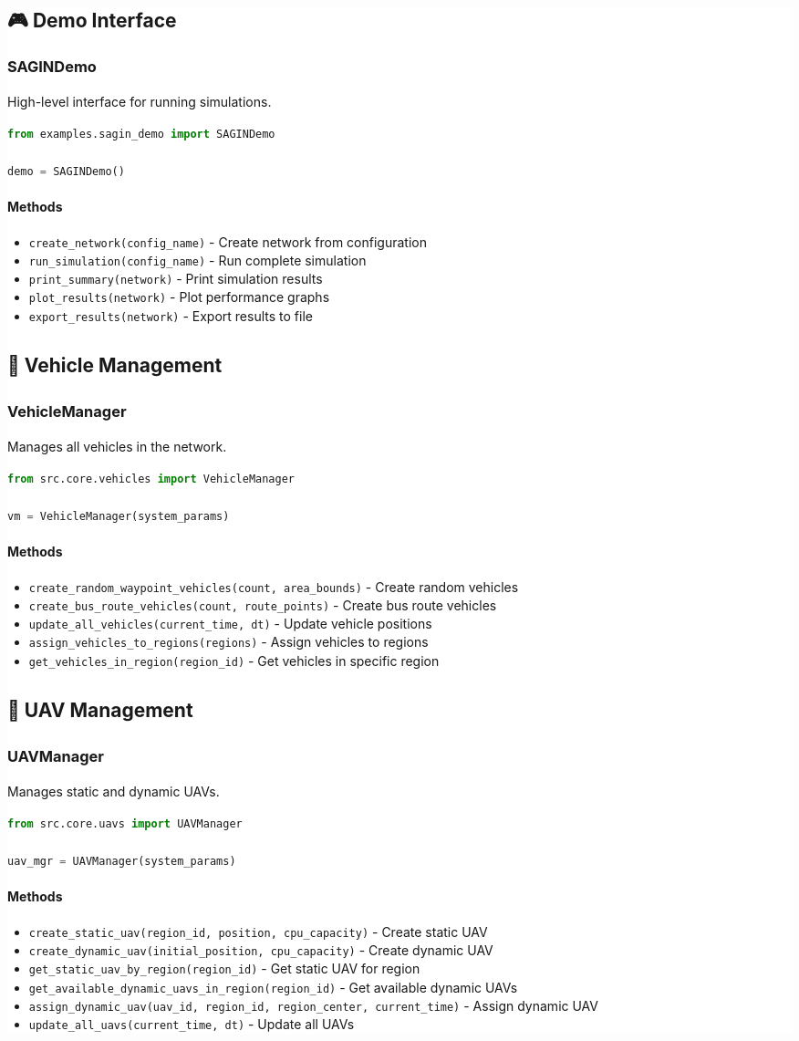 ## 🎮 Demo Interface

### SAGINDemo
High-level interface for running simulations.

```python
from examples.sagin_demo import SAGINDemo

demo = SAGINDemo()
```

#### Methods
- `create_network(config_name)` - Create network from configuration
- `run_simulation(config_name)` - Run complete simulation
- `print_summary(network)` - Print simulation results
- `plot_results(network)` - Plot performance graphs
- `export_results(network)` - Export results to file

## 🚗 Vehicle Management

### VehicleManager
Manages all vehicles in the network.

```python
from src.core.vehicles import VehicleManager

vm = VehicleManager(system_params)
```

#### Methods
- `create_random_waypoint_vehicles(count, area_bounds)` - Create random vehicles
- `create_bus_route_vehicles(count, route_points)` - Create bus route vehicles
- `update_all_vehicles(current_time, dt)` - Update vehicle positions
- `assign_vehicles_to_regions(regions)` - Assign vehicles to regions
- `get_vehicles_in_region(region_id)` - Get vehicles in specific region

## 🚁 UAV Management

### UAVManager
Manages static and dynamic UAVs.

```python
from src.core.uavs import UAVManager

uav_mgr = UAVManager(system_params)
```

#### Methods
- `create_static_uav(region_id, position, cpu_capacity)` - Create static UAV
- `create_dynamic_uav(initial_position, cpu_capacity)` - Create dynamic UAV
- `get_static_uav_by_region(region_id)` - Get static UAV for region
- `get_available_dynamic_uavs_in_region(region_id)` - Get available dynamic UAVs
- `assign_dynamic_uav(uav_id, region_id, region_center, current_time)` - Assign dynamic UAV
- `update_all_uavs(current_time, dt)` - Update all UAVs
